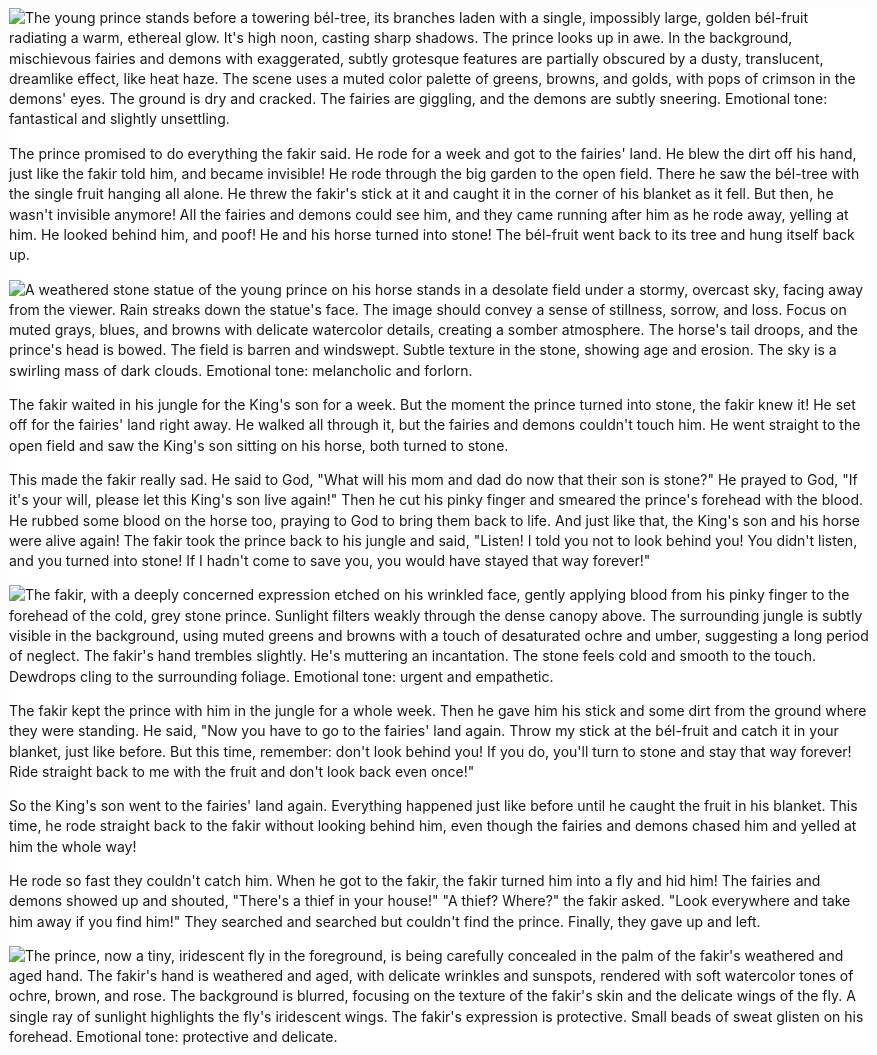 ![The young prince stands before a towering bél-tree, its branches laden with a single, impossibly large, golden bél-fruit radiating a warm, ethereal glow. It's high noon, casting sharp shadows. The prince looks up in awe. In the background, mischievous fairies and demons with exaggerated, subtly grotesque features are partially obscured by a dusty, translucent, dreamlike effect, like heat haze. The scene uses a muted color palette of greens, browns, and golds, with pops of crimson in the demons' eyes. The ground is dry and cracked. The fairies are giggling, and the demons are subtly sneering. Emotional tone: fantastical and slightly unsettling.](/images/image_fairy-tales-the-bl-princess2.png)

The prince promised to do everything the fakir said. He rode for a week and got to the fairies' land. He blew the dirt off his hand, just like the fakir told him, and became invisible! He rode through the big garden to the open field. There he saw the bél-tree with the single fruit hanging all alone. He threw the fakir's stick at it and caught it in the corner of his blanket as it fell. But then, he wasn't invisible anymore! All the fairies and demons could see him, and they came running after him as he rode away, yelling at him. He looked behind him, and poof! He and his horse turned into stone! The bél-fruit went back to its tree and hung itself back up.

![A weathered stone statue of the young prince on his horse stands in a desolate field under a stormy, overcast sky, facing away from the viewer. Rain streaks down the statue's face. The image should convey a sense of stillness, sorrow, and loss. Focus on muted grays, blues, and browns with delicate watercolor details, creating a somber atmosphere. The horse's tail droops, and the prince's head is bowed. The field is barren and windswept. Subtle texture in the stone, showing age and erosion. The sky is a swirling mass of dark clouds. Emotional tone: melancholic and forlorn.](/images/image_fairy-tales-the-bl-princess3.png)

The fakir waited in his jungle for the King's son for a week. But the moment the prince turned into stone, the fakir knew it! He set off for the fairies' land right away. He walked all through it, but the fairies and demons couldn't touch him. He went straight to the open field and saw the King's son sitting on his horse, both turned to stone.

This made the fakir really sad. He said to God, "What will his mom and dad do now that their son is stone?" He prayed to God, "If it's your will, please let this King's son live again!" Then he cut his pinky finger and smeared the prince's forehead with the blood. He rubbed some blood on the horse too, praying to God to bring them back to life. And just like that, the King's son and his horse were alive again! The fakir took the prince back to his jungle and said, "Listen! I told you not to look behind you! You didn't listen, and you turned into stone! If I hadn't come to save you, you would have stayed that way forever!"

![The fakir, with a deeply concerned expression etched on his wrinkled face, gently applying blood from his pinky finger to the forehead of the cold, grey stone prince. Sunlight filters weakly through the dense canopy above. The surrounding jungle is subtly visible in the background, using muted greens and browns with a touch of desaturated ochre and umber, suggesting a long period of neglect. The fakir's hand trembles slightly. He's muttering an incantation. The stone feels cold and smooth to the touch. Dewdrops cling to the surrounding foliage. Emotional tone: urgent and empathetic.](/images/image_fairy-tales-the-bl-princess4.png)

The fakir kept the prince with him in the jungle for a whole week. Then he gave him his stick and some dirt from the ground where they were standing. He said, "Now you have to go to the fairies' land again. Throw my stick at the bél-fruit and catch it in your blanket, just like before. But this time, remember: don't look behind you! If you do, you'll turn to stone and stay that way forever! Ride straight back to me with the fruit and don't look back even once!"

So the King's son went to the fairies' land again. Everything happened just like before until he caught the fruit in his blanket. This time, he rode straight back to the fakir without looking behind him, even though the fairies and demons chased him and yelled at him the whole way!

He rode so fast they couldn't catch him. When he got to the fakir, the fakir turned him into a fly and hid him! The fairies and demons showed up and shouted, "There's a thief in your house!" "A thief? Where?" the fakir asked. "Look everywhere and take him away if you find him!" They searched and searched but couldn't find the prince. Finally, they gave up and left.

![The prince, now a tiny, iridescent fly in the foreground, is being carefully concealed in the palm of the fakir's weathered and aged hand. The fakir's hand is weathered and aged, with delicate wrinkles and sunspots, rendered with soft watercolor tones of ochre, brown, and rose. The background is blurred, focusing on the texture of the fakir's skin and the delicate wings of the fly. A single ray of sunlight highlights the fly's iridescent wings. The fakir's expression is protective. Small beads of sweat glisten on his forehead. Emotional tone: protective and delicate.](/images/image_fairy-tales-the-bl-princess5.png)
